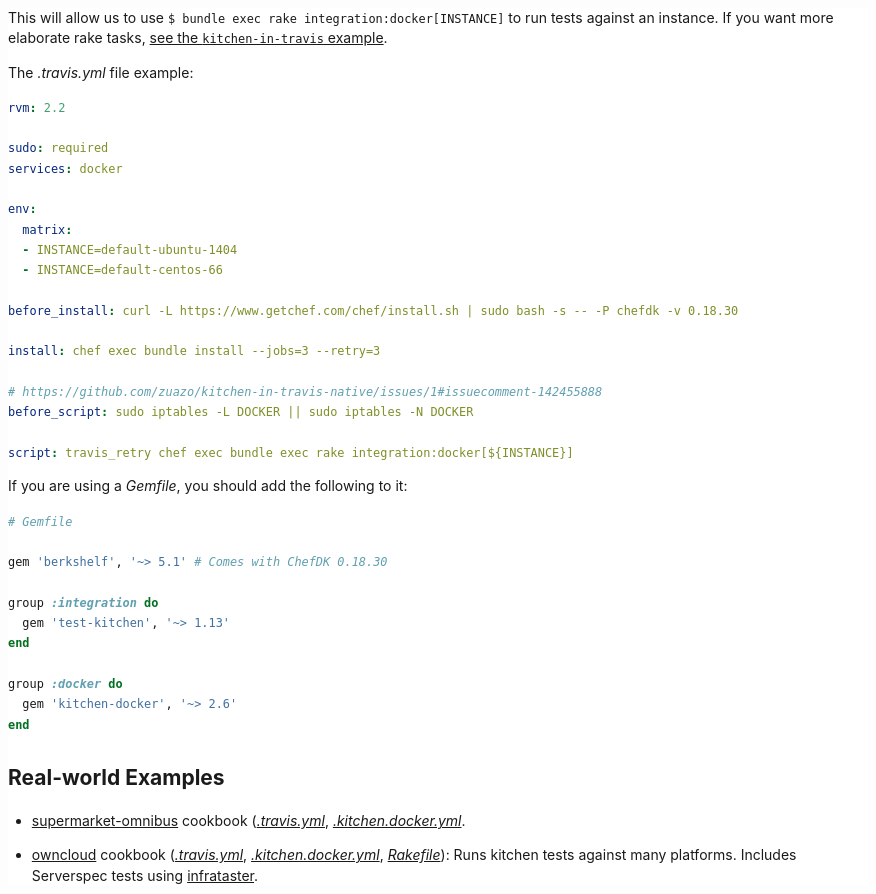 This will allow us to use `$ bundle exec rake integration:docker[INSTANCE]` to run tests against an instance. If you want more elaborate rake tasks, [see the `kitchen-in-travis` example](https://github.com/zuazo/kitchen-in-travis#how-to-run-tests-in-many-platforms).

The *.travis.yml* file example:

```yaml
rvm: 2.2

sudo: required
services: docker

env:
  matrix:
  - INSTANCE=default-ubuntu-1404
  - INSTANCE=default-centos-66

before_install: curl -L https://www.getchef.com/chef/install.sh | sudo bash -s -- -P chefdk -v 0.18.30

install: chef exec bundle install --jobs=3 --retry=3

# https://github.com/zuazo/kitchen-in-travis-native/issues/1#issuecomment-142455888
before_script: sudo iptables -L DOCKER || sudo iptables -N DOCKER

script: travis_retry chef exec bundle exec rake integration:docker[${INSTANCE}]
```

If you are using a *Gemfile*, you should add the following to it:

```ruby
# Gemfile

gem 'berkshelf', '~> 5.1' # Comes with ChefDK 0.18.30

group :integration do
  gem 'test-kitchen', '~> 1.13'
end

group :docker do
  gem 'kitchen-docker', '~> 2.6'
end
```

## Real-world Examples

* [supermarket-omnibus](https://github.com/chef-cookbooks/supermarket-omnibus-cookbook) cookbook ([*.travis.yml*](https://github.com/chef-cookbooks/supermarket-omnibus-cookbook/blob/master/.travis.yml), [*.kitchen.docker.yml*](https://github.com/chef-cookbooks/supermarket-omnibus-cookbook/blob/master/.kitchen.docker.yml).

* [owncloud](https://github.com/zuazo/owncloud-cookbook) cookbook ([*.travis.yml*](https://github.com/zuazo/owncloud-cookbook/blob/master/.travis.yml), [*.kitchen.docker.yml*](https://github.com/zuazo/owncloud-cookbook/blob/master/.kitchen.docker.yml), [*Rakefile*](https://github.com/zuazo/owncloud-cookbook/blob/master/Rakefile)): Runs kitchen tests against many platforms. Includes Serverspec tests using [infrataster](https://github.com/ryotarai/infrataster).
